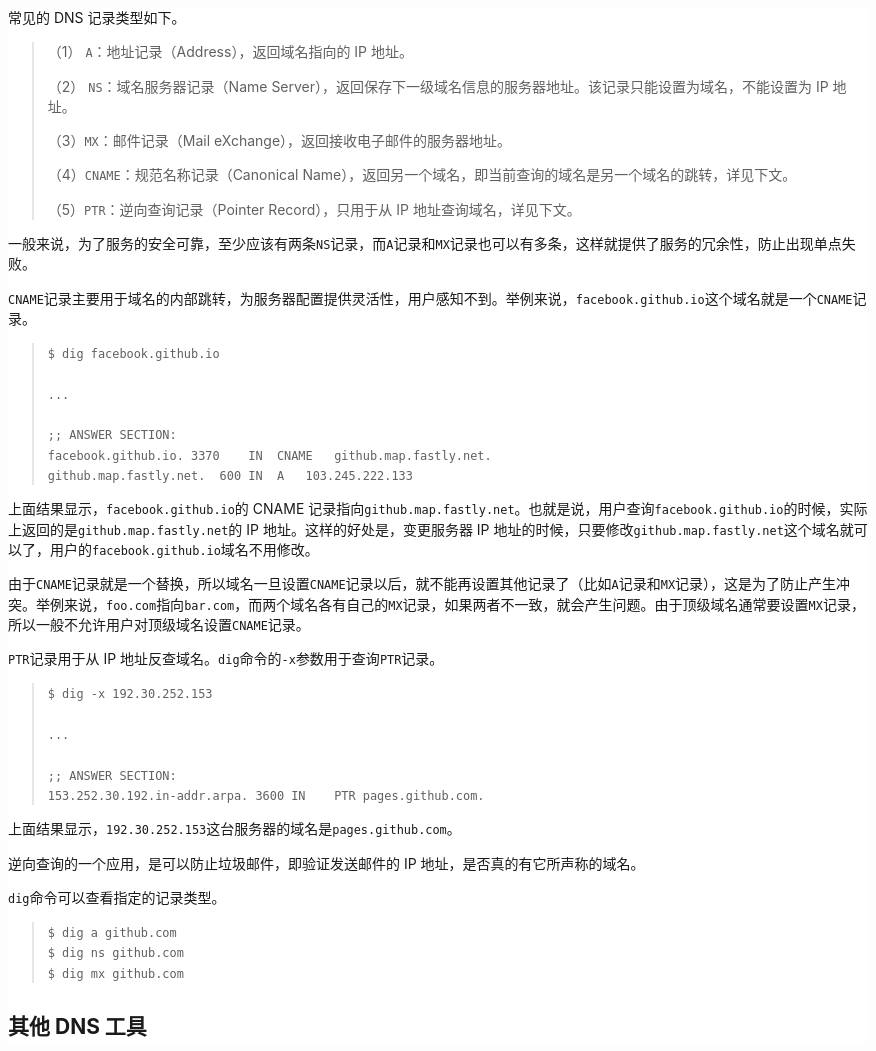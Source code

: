 常见的 DNS 记录类型如下。

> （1） `A`：地址记录（Address），返回域名指向的 IP 地址。
> 
> （2） `NS`：域名服务器记录（Name Server），返回保存下一级域名信息的服务器地址。该记录只能设置为域名，不能设置为 IP 地址。
> 
> （3）`MX`：邮件记录（Mail eXchange），返回接收电子邮件的服务器地址。
> 
> （4）`CNAME`：规范名称记录（Canonical Name），返回另一个域名，即当前查询的域名是另一个域名的跳转，详见下文。
> 
> （5）`PTR`：逆向查询记录（Pointer Record），只用于从 IP 地址查询域名，详见下文。

一般来说，为了服务的安全可靠，至少应该有两条`NS`记录，而`A`记录和`MX`记录也可以有多条，这样就提供了服务的冗余性，防止出现单点失败。

`CNAME`记录主要用于域名的内部跳转，为服务器配置提供灵活性，用户感知不到。举例来说，`facebook.github.io`这个域名就是一个`CNAME`记录。

> ```
> $ dig facebook.github.io
> 
> ...
> 
> ;; ANSWER SECTION:
> facebook.github.io. 3370    IN  CNAME   github.map.fastly.net.
> github.map.fastly.net.  600 IN  A   103.245.222.133
> ```

上面结果显示，`facebook.github.io`的 CNAME 记录指向`github.map.fastly.net`。也就是说，用户查询`facebook.github.io`的时候，实际上返回的是`github.map.fastly.net`的 IP 地址。这样的好处是，变更服务器 IP 地址的时候，只要修改`github.map.fastly.net`这个域名就可以了，用户的`facebook.github.io`域名不用修改。

由于`CNAME`记录就是一个替换，所以域名一旦设置`CNAME`记录以后，就不能再设置其他记录了（比如`A`记录和`MX`记录），这是为了防止产生冲突。举例来说，`foo.com`指向`bar.com`，而两个域名各有自己的`MX`记录，如果两者不一致，就会产生问题。由于顶级域名通常要设置`MX`记录，所以一般不允许用户对顶级域名设置`CNAME`记录。

`PTR`记录用于从 IP 地址反查域名。`dig`命令的`-x`参数用于查询`PTR`记录。

> ```
> $ dig -x 192.30.252.153
> 
> ...
> 
> ;; ANSWER SECTION:
> 153.252.30.192.in-addr.arpa. 3600 IN    PTR pages.github.com.
> ```

上面结果显示，`192.30.252.153`这台服务器的域名是`pages.github.com`。

逆向查询的一个应用，是可以防止垃圾邮件，即验证发送邮件的 IP 地址，是否真的有它所声称的域名。

`dig`命令可以查看指定的记录类型。

> ```
> $ dig a github.com
> $ dig ns github.com
> $ dig mx github.com
> ```

其他 DNS 工具
-----------
